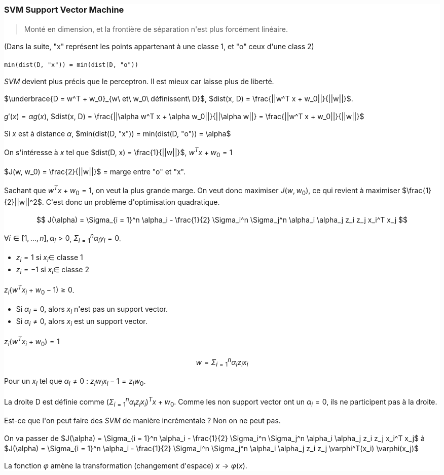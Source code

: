 
### SVM Support Vector Machine

> Monté en dimension, et la frontière de séparation n'est plus forcément linéaire.

(Dans la suite, "x" représent les points appartenant à une classe 1, et "o" ceux d'une class 2)

`min(dist(D, "x")) = min(dist(D, "o"))`

*SVM* devient plus précis que le perceptron. Il est mieux car laisse plus de liberté.

$\underbrace{D = w^T + w_0}_{w\ et\ w_0\ définissent\ D}$, $dist(x, D) = \frac{||w^T x + w_0||}{||w||}$.

$g'(x) = \alpha g(x)$, $dist(x, D) = \frac{||\alpha w^T x + \alpha w_0||}{||\alpha w||} = \frac{||w^T x + w_0||}{||w||}$

Si $x$ est à distance $\alpha$, $min(dist(D, "x")) = min(dist(D, "o")) = \alpha$

On s'intéresse à $x$ tel que $dist(D, x) = \frac{1}{||w||}$, $w^T x + w_0 = 1$

$J(w, w_0) = \frac{2}{||w||}$ = marge entre "o" et "x".

Sachant que $w^T x + w_0 = 1$, on veut la plus grande marge. On veut donc maximiser $J(w, w_0)$, ce qui revient à maximiser $\frac{1}{2}||w||^2$. C'est donc un problème d'optimisation quadratique.

$$
J(\alpha) = \Sigma_{i = 1}^n \alpha_i - \frac{1}{2} \Sigma_i^n \Sigma_j^n \alpha_i \alpha_j z_i z_j x_i^T x_j
$$

$\forall i \in [1, ..., n], \alpha_i > 0$, $\Sigma_{i = 1}^n \alpha_i y_i = 0$.

* $z_i = 1$ si $x_i \in$ classe 1
* $z_i = -1$ si $x_i \in$ classe 2

$z_i(w^T x_i + w_0 - 1) \ge 0$.


* Si $\alpha_i = 0$, alors $x_i$ n'est pas un support vector.
* Si $\alpha_i \ne 0$, alors $x_i$ est un support vector.

$z_i(w^T x_i + w_0) = 1$

$$
w = \Sigma_{i = 1}^n \alpha_i z_i x_i
$$

Pour un $x_i$ tel que $\alpha_i \ne 0$ : $z_i w_i x_i - 1 = z_i w_0$.

La droite D est définie comme $(\Sigma_{i = 1}^n \alpha_i z_i x_i)^T x + w_0$. Comme les non support vector ont un $\alpha_i = 0$, ils ne participent pas à la droite.

Est-ce que l'on peut faire des *SVM* de manière incrémentale ? Non on ne peut pas.

On va passer de $J(\alpha) = \Sigma_{i = 1}^n \alpha_i - \frac{1}{2} \Sigma_i^n \Sigma_j^n \alpha_i \alpha_j z_i z_j x_i^T x_j$
à $J(\alpha) = \Sigma_{i = 1}^n \alpha_i - \frac{1}{2} \Sigma_i^n \Sigma_j^n \alpha_i \alpha_j z_i z_j \varphi^T(x_i) \varphi(x_j)$

La fonction $\varphi$ amène la transformation (changement d'espace) $x \rightarrow \varphi(x)$.

